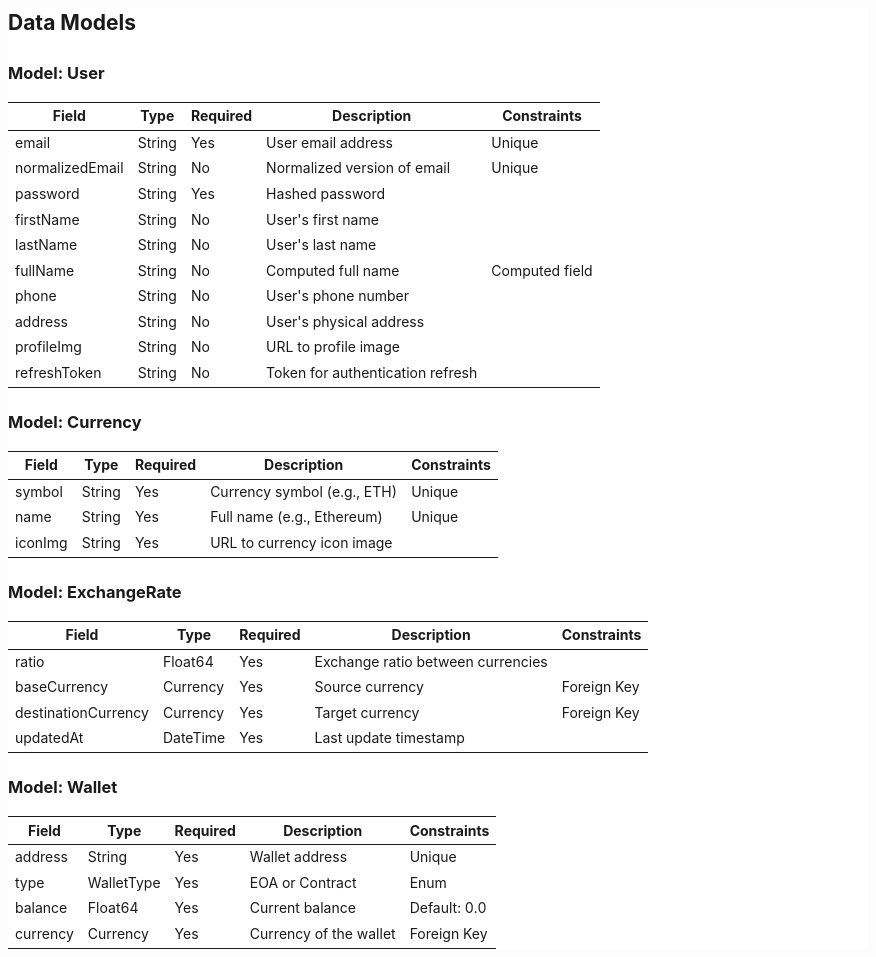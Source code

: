 ## Data Models

### Model: User

| Field           | Type   | Required | Description                      | Constraints    |
| --------------- | ------ | -------- | -------------------------------- | -------------- |
| email           | String | Yes      | User email address               | Unique         |
| normalizedEmail | String | No       | Normalized version of email      | Unique         |
| password        | String | Yes      | Hashed password                  |                |
| firstName       | String | No       | User's first name                |                |
| lastName        | String | No       | User's last name                 |                |
| fullName        | String | No       | Computed full name               | Computed field |
| phone           | String | No       | User's phone number              |                |
| address         | String | No       | User's physical address          |                |
| profileImg      | String | No       | URL to profile image             |                |
| refreshToken    | String | No       | Token for authentication refresh |                |

### Model: Currency

| Field   | Type   | Required | Description                 | Constraints |
| ------- | ------ | -------- | --------------------------- | ----------- |
| symbol  | String | Yes      | Currency symbol (e.g., ETH) | Unique      |
| name    | String | Yes      | Full name (e.g., Ethereum)  | Unique      |
| iconImg | String | Yes      | URL to currency icon image  |             |

### Model: ExchangeRate

| Field               | Type     | Required | Description                       | Constraints |
| ------------------- | -------- | -------- | --------------------------------- | ----------- |
| ratio               | Float64  | Yes      | Exchange ratio between currencies |             |
| baseCurrency        | Currency | Yes      | Source currency                   | Foreign Key |
| destinationCurrency | Currency | Yes      | Target currency                   | Foreign Key |
| updatedAt           | DateTime | Yes      | Last update timestamp             |             |

### Model: Wallet

| Field    | Type       | Required | Description            | Constraints  |
| -------- | ---------- | -------- | ---------------------- | ------------ |
| address  | String     | Yes      | Wallet address         | Unique       |
| type     | WalletType | Yes      | EOA or Contract        | Enum         |
| balance  | Float64    | Yes      | Current balance        | Default: 0.0 |
| currency | Currency   | Yes      | Currency of the wallet | Foreign Key  |
